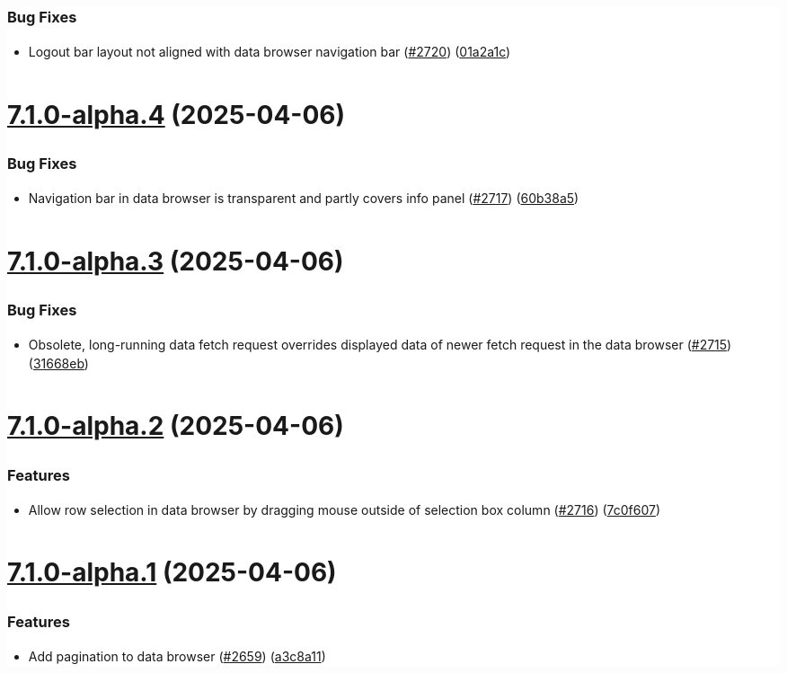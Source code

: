 
### Bug Fixes

* Logout bar layout not aligned with data browser navigation bar ([#2720](https://github.com/parse-community/parse-dashboard/issues/2720)) ([01a2a1c](https://github.com/parse-community/parse-dashboard/commit/01a2a1c773484fef2f847e0c05a8823174782ee2))

# [7.1.0-alpha.4](https://github.com/parse-community/parse-dashboard/compare/7.1.0-alpha.3...7.1.0-alpha.4) (2025-04-06)


### Bug Fixes

* Navigation bar in data browser is transparent and partly covers info panel ([#2717](https://github.com/parse-community/parse-dashboard/issues/2717)) ([60b38a5](https://github.com/parse-community/parse-dashboard/commit/60b38a53e1e288aab2a47d43697fe660fef1fffb))

# [7.1.0-alpha.3](https://github.com/parse-community/parse-dashboard/compare/7.1.0-alpha.2...7.1.0-alpha.3) (2025-04-06)


### Bug Fixes

* Obsolete, long-running data fetch request overrides displayed data of newer fetch request in the data browser ([#2715](https://github.com/parse-community/parse-dashboard/issues/2715)) ([31668eb](https://github.com/parse-community/parse-dashboard/commit/31668ebdbb298b96597243947fd842be9063eed5))

# [7.1.0-alpha.2](https://github.com/parse-community/parse-dashboard/compare/7.1.0-alpha.1...7.1.0-alpha.2) (2025-04-06)


### Features

* Allow row selection in data browser by dragging mouse outside of selection box column ([#2716](https://github.com/parse-community/parse-dashboard/issues/2716)) ([7c0f607](https://github.com/parse-community/parse-dashboard/commit/7c0f607fbb6c704a9793165a9cf14d6a1be792db))

# [7.1.0-alpha.1](https://github.com/parse-community/parse-dashboard/compare/7.0.1-alpha.1...7.1.0-alpha.1) (2025-04-06)


### Features

* Add pagination to data browser ([#2659](https://github.com/parse-community/parse-dashboard/issues/2659)) ([a3c8a11](https://github.com/parse-community/parse-dashboard/commit/a3c8a119cb9f669e0e663ec6c018e2b2cf305596))
